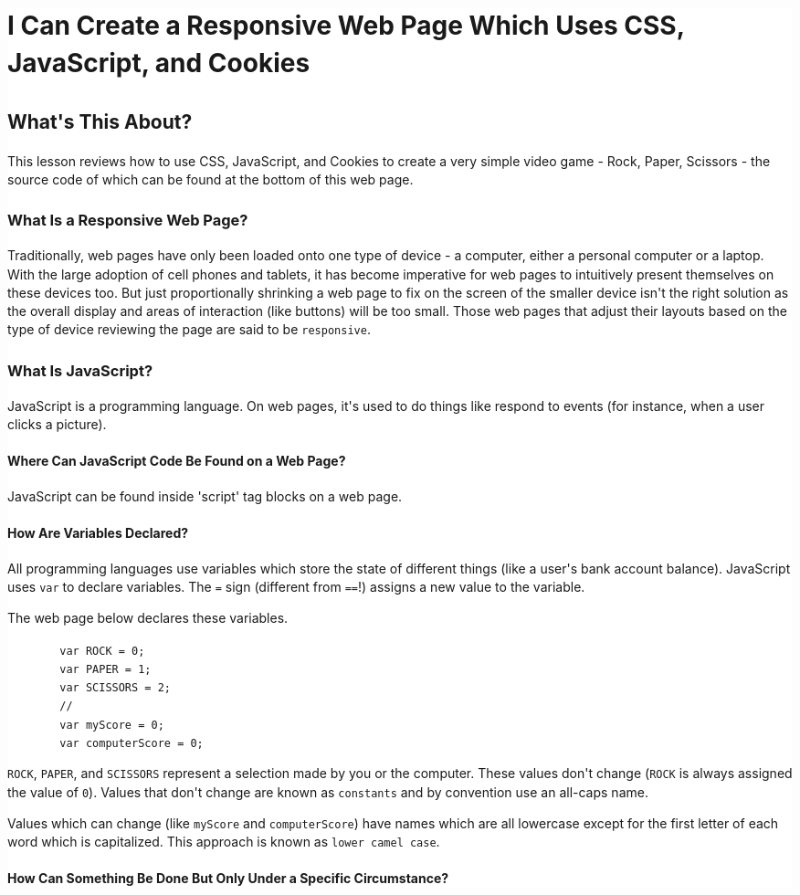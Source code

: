 # I Can Create a Responsive Web Page Which Uses CSS, JavaScript, and Cookies

## What's This About?

This lesson reviews how to use CSS, JavaScript, and Cookies to create
a very simple video game - Rock, Paper, Scissors - the source code of which
can be found at the bottom of this web page.

### What Is a Responsive Web Page?

Traditionally, web pages have only been loaded onto one type of device - a computer,
either a personal computer or a laptop. With the large adoption of cell phones
and tablets, it has become imperative for web pages to intuitively present themselves
on these devices too. But just proportionally shrinking a web page to fix on the screen
of the smaller device isn't the right solution as the overall display and areas
of interaction (like buttons) will be too small. Those web pages that adjust their
layouts based on the type of device reviewing the page are said to be `responsive`.

### What Is JavaScript?

JavaScript is a programming language. On web pages, it's used to do things like
respond to events (for instance, when a user clicks a picture).

#### Where Can JavaScript Code Be Found on a Web Page?

JavaScript can be found inside 'script' tag blocks on a web page.

#### How Are Variables Declared?

All programming languages use variables which store the state of different things
(like a user's bank account balance). JavaScript uses `var` to declare variables.
The `=` sign (different from `==`!) assigns a new value to the variable.

The web page below declares these variables.

```
        var ROCK = 0;
        var PAPER = 1;
        var SCISSORS = 2;
        //
        var myScore = 0;
        var computerScore = 0;
```
`ROCK`, `PAPER`, and `SCISSORS` represent a selection made by you or the computer.
These values don't change (`ROCK` is always assigned the value of `0`). Values
that don't change are known as `constants` and by convention use an all-caps name.

Values which can change (like `myScore` and `computerScore`) have names which are
all lowercase except for the first letter of each word which is capitalized.
This approach is known as `lower camel case`.

#### How Can Something Be Done But Only Under a Specific Circumstance?
